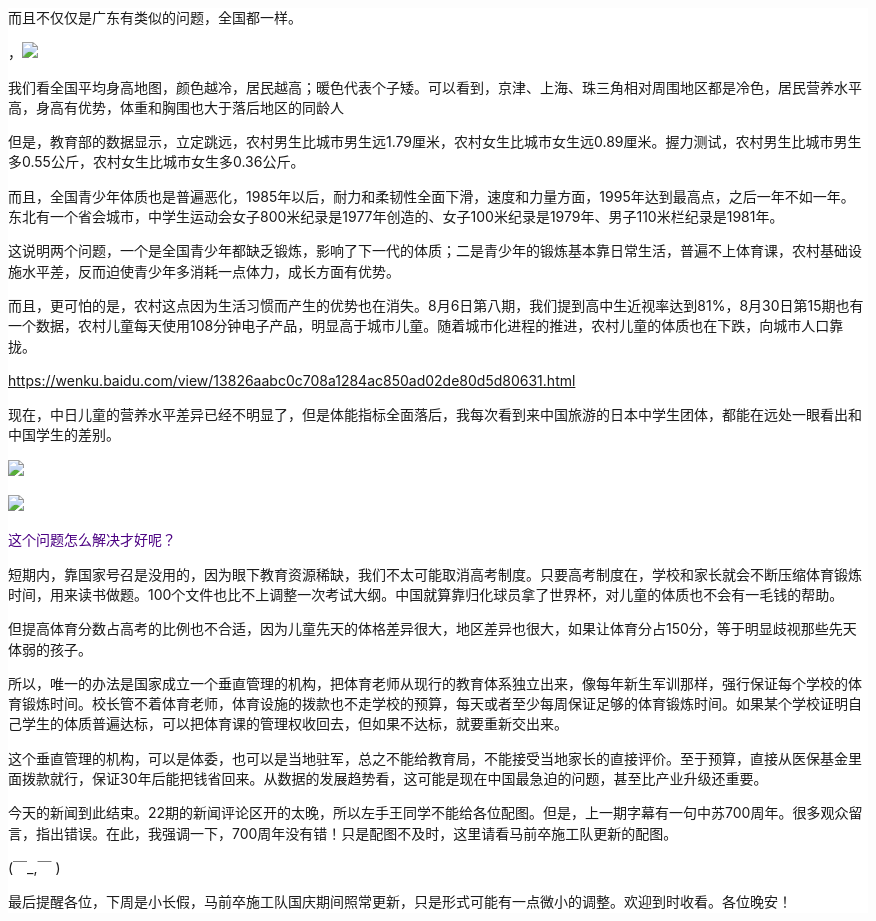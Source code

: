 而且不仅仅是广东有类似的问题，全国都一样。

，![](https://img.bedtime.news/2023/01/24/63cfce54de726.jpeg)

我们看全国平均身高地图，颜色越冷，居民越高；暖色代表个子矮。可以看到，京津、上海、珠三角相对周围地区都是冷色，居民营养水平高，身高有优势，体重和胸围也大于落后地区的同龄人

但是，教育部的数据显示，立定跳远，农村男生比城市男生远1.79厘米，农村女生比城市女生远0.89厘米。握力测试，农村男生比城市男生多0.55公斤，农村女生比城市女生多0.36公斤。

而且，全国青少年体质也是普遍恶化，1985年以后，耐力和柔韧性全面下滑，速度和力量方面，1995年达到最高点，之后一年不如一年。东北有一个省会城市，中学生运动会女子800米纪录是1977年创造的、女子100米纪录是1979年、男子110米栏纪录是1981年。

这说明两个问题，一个是全国青少年都缺乏锻炼，影响了下一代的体质；二是青少年的锻炼基本靠日常生活，普遍不上体育课，农村基础设施水平差，反而迫使青少年多消耗一点体力，成长方面有优势。

而且，更可怕的是，农村这点因为生活习惯而产生的优势也在消失。8月6日第八期，我们提到高中生近视率达到81%，8月30日第15期也有一个数据，农村儿童每天使用108分钟电子产品，明显高于城市儿童。随着城市化进程的推进，农村儿童的体质也在下跌，向城市人口靠拢。

<https://wenku.baidu.com/view/13826aabc0c708a1284ac850ad02de80d5d80631.html>

现在，中日儿童的营养水平差异已经不明显了，但是体能指标全面落后，我每次看到来中国旅游的日本中学生团体，都能在远处一眼看出和中国学生的差别。

![](https://img.bedtime.news/2023/01/24/63cfce569b43b.png)

![](https://img.bedtime.news/2023/01/24/63cfce590d447.png)

<font color="indigo">这个问题怎么解决才好呢？</font>

短期内，靠国家号召是没用的，因为眼下教育资源稀缺，我们不太可能取消高考制度。只要高考制度在，学校和家长就会不断压缩体育锻炼时间，用来读书做题。100个文件也比不上调整一次考试大纲。中国就算靠归化球员拿了世界杯，对儿童的体质也不会有一毛钱的帮助。

但提高体育分数占高考的比例也不合适，因为儿童先天的体格差异很大，地区差异也很大，如果让体育分占150分，等于明显歧视那些先天体弱的孩子。

所以，唯一的办法是国家成立一个垂直管理的机构，把体育老师从现行的教育体系独立出来，像每年新生军训那样，强行保证每个学校的体育锻炼时间。校长管不着体育老师，体育设施的拨款也不走学校的预算，每天或者至少每周保证足够的体育锻炼时间。如果某个学校证明自己学生的体质普遍达标，可以把体育课的管理权收回去，但如果不达标，就要重新交出来。

这个垂直管理的机构，可以是体委，也可以是当地驻军，总之不能给教育局，不能接受当地家长的直接评价。至于预算，直接从医保基金里面拨款就行，保证30年后能把钱省回来。从数据的发展趋势看，这可能是现在中国最急迫的问题，甚至比产业升级还重要。

今天的新闻到此结束。22期的新闻评论区开的太晚，所以左手王同学不能给各位配图。但是，上一期字幕有一句中苏700周年。很多观众留言，指出错误。在此，我强调一下，700周年没有错！只是配图不及时，这里请看马前卒施工队更新的配图。

(￣\_,￣ )

最后提醒各位，下周是小长假，马前卒施工队国庆期间照常更新，只是形式可能有一点微小的调整。欢迎到时收看。各位晚安！

